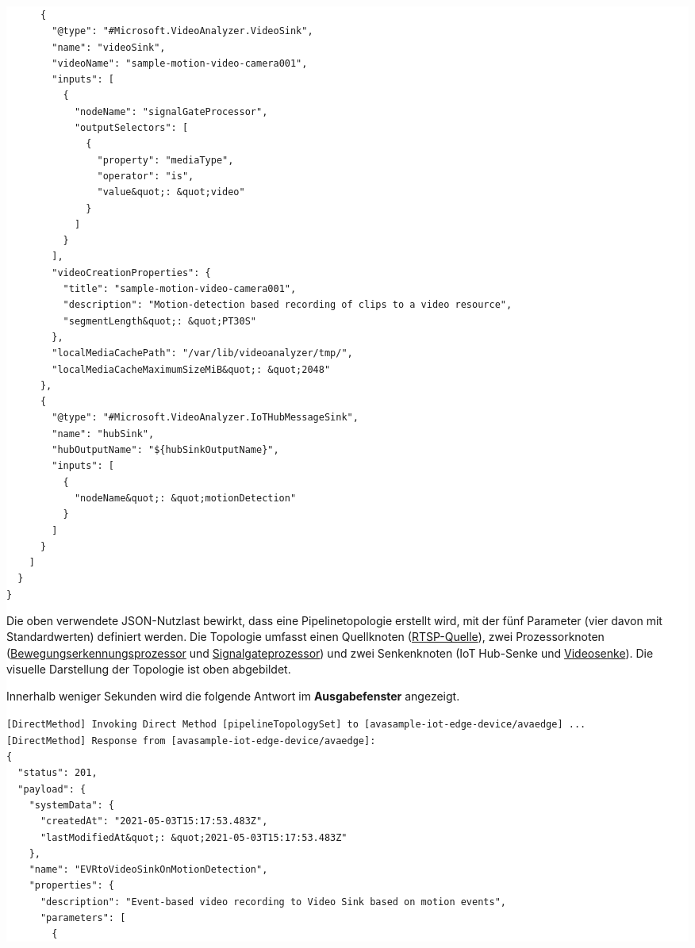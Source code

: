 ```
      {
        "@type": "#Microsoft.VideoAnalyzer.VideoSink",
        "name": "videoSink",
        "videoName": "sample-motion-video-camera001",
        "inputs": [
          {
            "nodeName": "signalGateProcessor",
            "outputSelectors": [
              {
                "property": "mediaType",
                "operator": "is",
                "value&quot;: &quot;video"
              }
            ]
          }
        ],
        "videoCreationProperties": {
          "title": "sample-motion-video-camera001",
          "description": "Motion-detection based recording of clips to a video resource",
          "segmentLength&quot;: &quot;PT30S"
        },
        "localMediaCachePath": "/var/lib/videoanalyzer/tmp/",
        "localMediaCacheMaximumSizeMiB&quot;: &quot;2048"
      },
      {
        "@type": "#Microsoft.VideoAnalyzer.IoTHubMessageSink",
        "name": "hubSink",
        "hubOutputName": "${hubSinkOutputName}",
        "inputs": [
          {
            "nodeName&quot;: &quot;motionDetection"
          }
        ]
      }
    ]
  }
}
```

Die oben verwendete JSON-Nutzlast bewirkt, dass eine Pipelinetopologie erstellt wird, mit der fünf Parameter (vier davon mit Standardwerten) definiert werden. Die Topologie umfasst einen Quellknoten ([RTSP-Quelle](../pipeline.md#rtsp-source)), zwei Prozessorknoten ([Bewegungserkennungsprozessor](../pipeline.md#motion-detection-processor) und [Signalgateprozessor](../pipeline.md#signal-gate-processor)) und zwei Senkenknoten (IoT Hub-Senke und [Videosenke](../pipeline.md#video-sink)). Die visuelle Darstellung der Topologie ist oben abgebildet.

Innerhalb weniger Sekunden wird die folgende Antwort im **Ausgabefenster** angezeigt.

```
[DirectMethod] Invoking Direct Method [pipelineTopologySet] to [avasample-iot-edge-device/avaedge] ...
[DirectMethod] Response from [avasample-iot-edge-device/avaedge]:
{
  "status": 201,
  "payload": {
    "systemData": {
      "createdAt": "2021-05-03T15:17:53.483Z",
      "lastModifiedAt&quot;: &quot;2021-05-03T15:17:53.483Z"
    },
    "name": "EVRtoVideoSinkOnMotionDetection",
    "properties": {
      "description": "Event-based video recording to Video Sink based on motion events",
      "parameters": [
        {
```